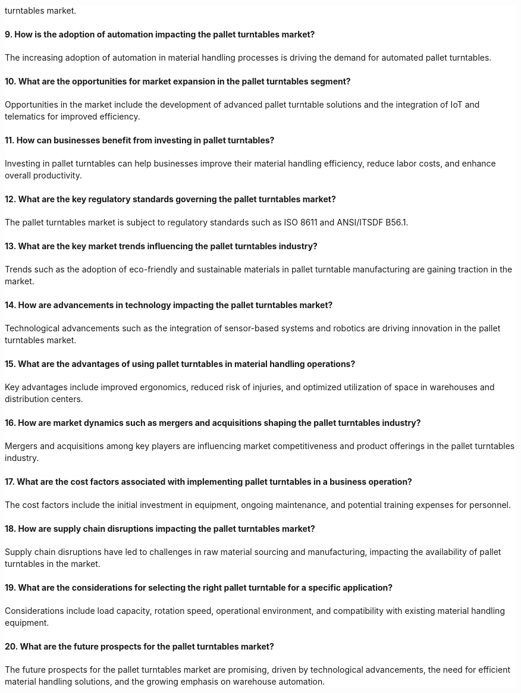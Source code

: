 turntables market.</p><h4>9. How is the adoption of automation impacting the pallet turntables market?</h4><p>The increasing adoption of automation in material handling processes is driving the demand for automated pallet turntables.</p><h4>10. What are the opportunities for market expansion in the pallet turntables segment?</h4><p>Opportunities in the market include the development of advanced pallet turntable solutions and the integration of IoT and telematics for improved efficiency.</p><h4>11. How can businesses benefit from investing in pallet turntables?</h4><p>Investing in pallet turntables can help businesses improve their material handling efficiency, reduce labor costs, and enhance overall productivity.</p><h4>12. What are the key regulatory standards governing the pallet turntables market?</h4><p>The pallet turntables market is subject to regulatory standards such as ISO 8611 and ANSI/ITSDF B56.1.</p><h4>13. What are the key market trends influencing the pallet turntables industry?</h4><p>Trends such as the adoption of eco-friendly and sustainable materials in pallet turntable manufacturing are gaining traction in the market.</p><h4>14. How are advancements in technology impacting the pallet turntables market?</h4><p>Technological advancements such as the integration of sensor-based systems and robotics are driving innovation in the pallet turntables market.</p> <h4>15. What are the advantages of using pallet turntables in material handling operations?</h4><p>Key advantages include improved ergonomics, reduced risk of injuries, and optimized utilization of space in warehouses and distribution centers.</p><h4>16. How are market dynamics such as mergers and acquisitions shaping the pallet turntables industry?</h4><p>Mergers and acquisitions among key players are influencing market competitiveness and product offerings in the pallet turntables industry.</p><h4>17. What are the cost factors associated with implementing pallet turntables in a business operation?</h4><p>The cost factors include the initial investment in equipment, ongoing maintenance, and potential training expenses for personnel.</p><h4>18. How are supply chain disruptions impacting the pallet turntables market?</h4><p>Supply chain disruptions have led to challenges in raw material sourcing and manufacturing, impacting the availability of pallet turntables in the market.</p><h4>19. What are the considerations for selecting the right pallet turntable for a specific application?</h4><p>Considerations include load capacity, rotation speed, operational environment, and compatibility with existing material handling equipment.</p><h4>20. What are the future prospects for the pallet turntables market?</h4><p>The future prospects for the pallet turntables market are promising, driven by technological advancements, the need for efficient material handling solutions, and the growing emphasis on warehouse automation.</p></body></html></strong></p>
